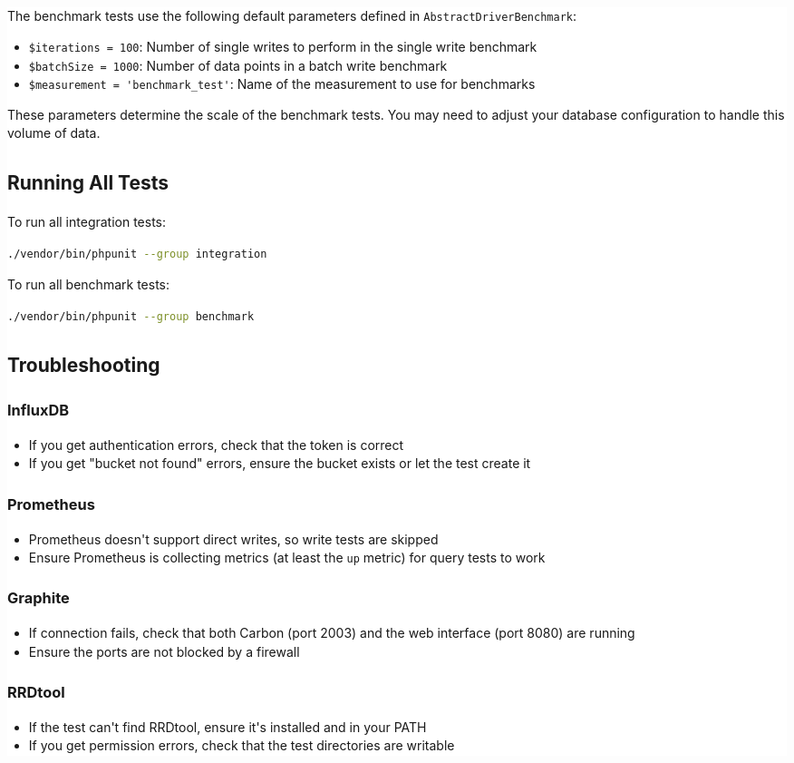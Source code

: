 The benchmark tests use the following default parameters defined in `AbstractDriverBenchmark`:

- `$iterations = 100`: Number of single writes to perform in the single write benchmark
- `$batchSize = 1000`: Number of data points in a batch write benchmark
- `$measurement = 'benchmark_test'`: Name of the measurement to use for benchmarks

These parameters determine the scale of the benchmark tests. You may need to adjust your database configuration to handle this volume of data.

## Running All Tests

To run all integration tests:

```bash
./vendor/bin/phpunit --group integration
```

To run all benchmark tests:

```bash
./vendor/bin/phpunit --group benchmark
```

## Troubleshooting

### InfluxDB

- If you get authentication errors, check that the token is correct
- If you get "bucket not found" errors, ensure the bucket exists or let the test create it

### Prometheus

- Prometheus doesn't support direct writes, so write tests are skipped
- Ensure Prometheus is collecting metrics (at least the `up` metric) for query tests to work

### Graphite

- If connection fails, check that both Carbon (port 2003) and the web interface (port 8080) are running
- Ensure the ports are not blocked by a firewall

### RRDtool

- If the test can't find RRDtool, ensure it's installed and in your PATH
- If you get permission errors, check that the test directories are writable
